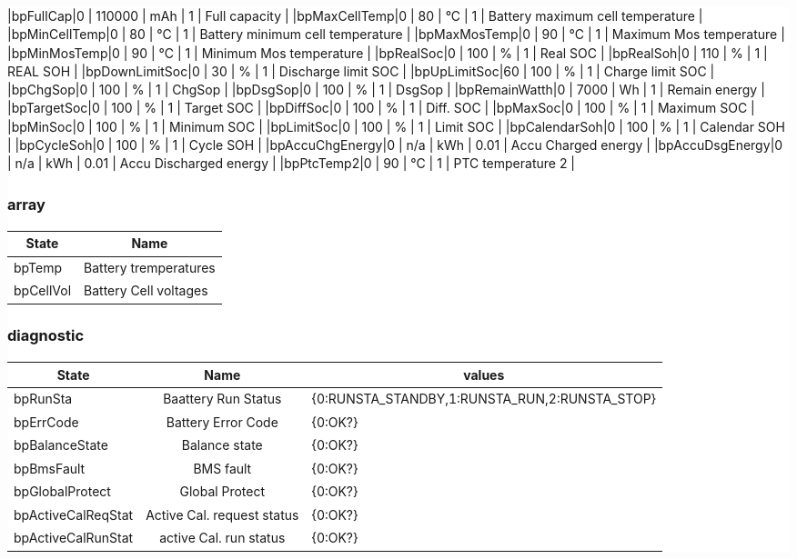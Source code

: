 |bpFullCap|0 | 110000 | mAh | 1 |  Full capacity |
|bpMaxCellTemp|0 | 80 | °C | 1 |  Battery maximum cell temperature |
|bpMinCellTemp|0 | 80 | °C | 1 |  Battery minimum cell temperature |
|bpMaxMosTemp|0 | 90 | °C | 1 |  Maximum Mos temperature |
|bpMinMosTemp|0 | 90 | °C | 1 |  Minimum Mos temperature |
|bpRealSoc|0 | 100 | % | 1 |  Real SOC |
|bpRealSoh|0 | 110 | % | 1 |  REAL SOH |
|bpDownLimitSoc|0 | 30 | % | 1 |  Discharge limit SOC |
|bpUpLimitSoc|60 | 100 | % | 1 |  Charge limit SOC |
|bpChgSop|0 | 100 | % | 1 |  ChgSop |
|bpDsgSop|0 | 100 | % | 1 |  DsgSop |
|bpRemainWatth|0 | 7000 | Wh | 1 |  Remain energy |
|bpTargetSoc|0 | 100 | % | 1 |  Target SOC |
|bpDiffSoc|0 | 100 | % | 1 |  Diff. SOC |
|bpMaxSoc|0 | 100 | % | 1 |  Maximum SOC |
|bpMinSoc|0 | 100 | % | 1 |  Minimum SOC |
|bpLimitSoc|0 | 100 | % | 1 |  Limit SOC |
|bpCalendarSoh|0 | 100 | % | 1 |  Calendar SOH |
|bpCycleSoh|0 | 100 | % | 1 |  Cycle SOH |
|bpAccuChgEnergy|0 |  n/a | kWh | 0.01 |  Accu Charged energy |
|bpAccuDsgEnergy|0 |  n/a | kWh | 0.01 |  Accu Discharged energy |
|bpPtcTemp2|0 | 90 | °C | 1 |  PTC temperature 2 |


### array

| State  |  Name |
|----------|------|
|bpTemp| Battery tremperatures |
|bpCellVol| Battery Cell voltages |

### diagnostic

| State  |     Name |  values |
|----------|:-------------:|------|
|bpRunSta| Baattery Run Status | {0:RUNSTA_STANDBY,1:RUNSTA_RUN,2:RUNSTA_STOP} |
|bpErrCode| Battery Error Code | {0:OK?} |
|bpBalanceState| Balance state | {0:OK?} |
|bpBmsFault| BMS fault | {0:OK?} |
|bpGlobalProtect| Global Protect | {0:OK?} |
|bpActiveCalReqStat| Active Cal. request status | {0:OK?} |
|bpActiveCalRunStat| active Cal. run status | {0:OK?} |